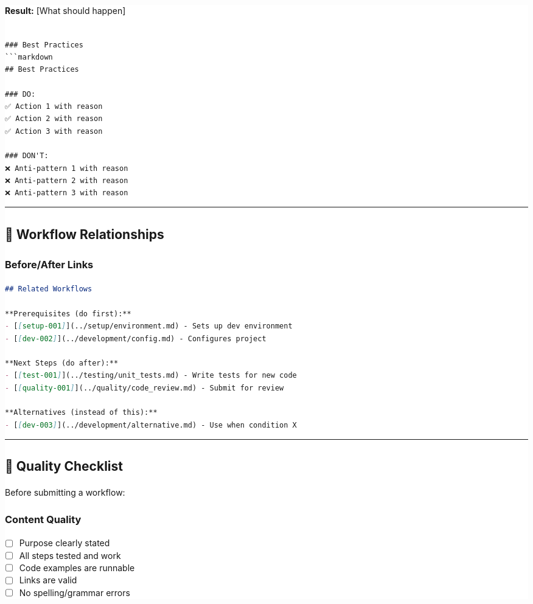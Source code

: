 **Result:**
[What should happen]
```

### Best Practices
```markdown
## Best Practices

### DO:
✅ Action 1 with reason
✅ Action 2 with reason
✅ Action 3 with reason

### DON'T:
❌ Anti-pattern 1 with reason
❌ Anti-pattern 2 with reason
❌ Anti-pattern 3 with reason
```

---

## 🔗 Workflow Relationships

### Before/After Links
```markdown
## Related Workflows

**Prerequisites (do first):**
- [[setup-001]](../setup/environment.md) - Sets up dev environment
- [[dev-002]](../development/config.md) - Configures project

**Next Steps (do after):**
- [[test-001]](../testing/unit_tests.md) - Write tests for new code
- [[quality-001]](../quality/code_review.md) - Submit for review

**Alternatives (instead of this):**
- [[dev-003]](../development/alternative.md) - Use when condition X
```

---

## 🎯 Quality Checklist

Before submitting a workflow:

### Content Quality
- [ ] Purpose clearly stated
- [ ] All steps tested and work
- [ ] Code examples are runnable
- [ ] Links are valid
- [ ] No spelling/grammar errors
